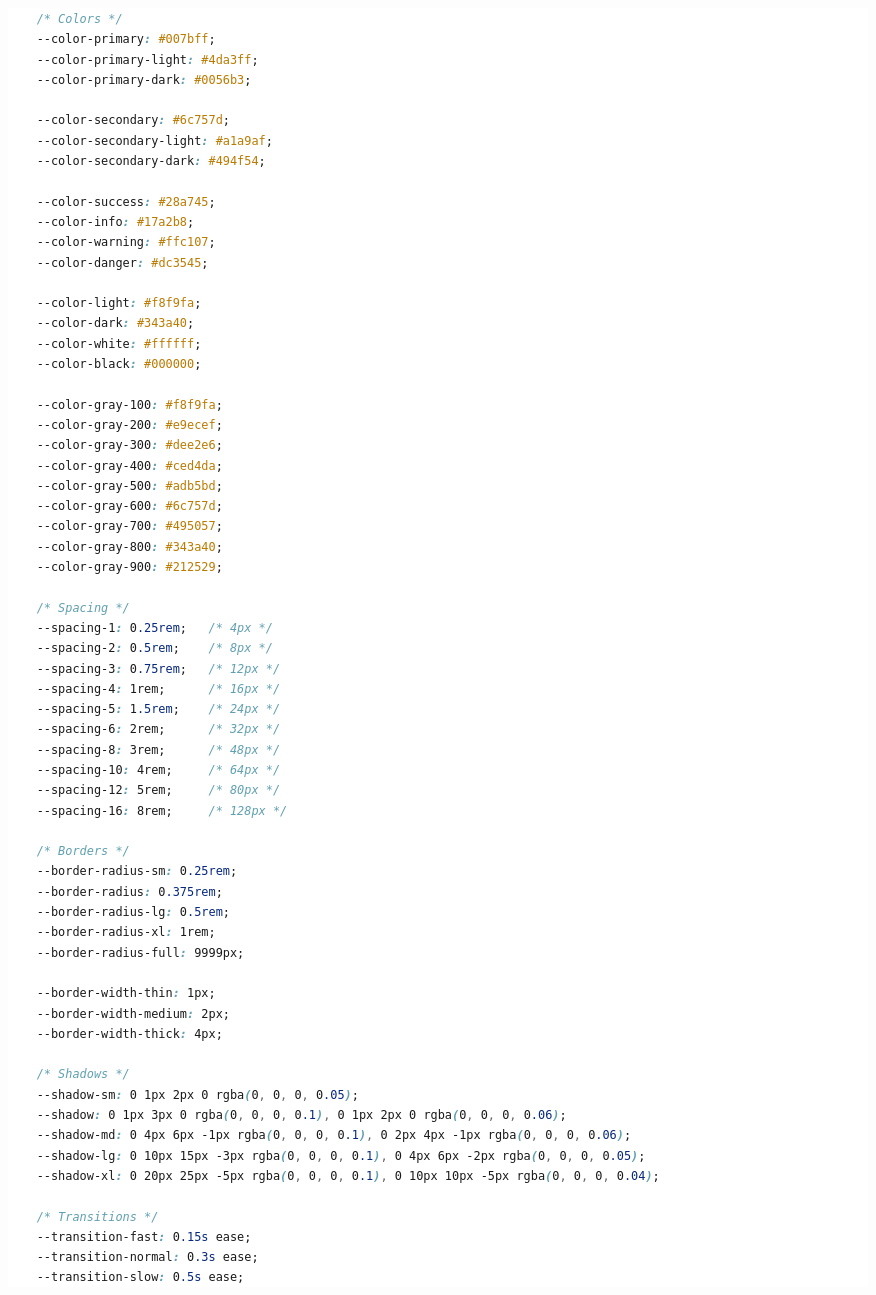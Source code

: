```css
    /* Colors */
    --color-primary: #007bff;
    --color-primary-light: #4da3ff;
    --color-primary-dark: #0056b3;
    
    --color-secondary: #6c757d;
    --color-secondary-light: #a1a9af;
    --color-secondary-dark: #494f54;
    
    --color-success: #28a745;
    --color-info: #17a2b8;
    --color-warning: #ffc107;
    --color-danger: #dc3545;
    
    --color-light: #f8f9fa;
    --color-dark: #343a40;
    --color-white: #ffffff;
    --color-black: #000000;
    
    --color-gray-100: #f8f9fa;
    --color-gray-200: #e9ecef;
    --color-gray-300: #dee2e6;
    --color-gray-400: #ced4da;
    --color-gray-500: #adb5bd;
    --color-gray-600: #6c757d;
    --color-gray-700: #495057;
    --color-gray-800: #343a40;
    --color-gray-900: #212529;
    
    /* Spacing */
    --spacing-1: 0.25rem;   /* 4px */
    --spacing-2: 0.5rem;    /* 8px */
    --spacing-3: 0.75rem;   /* 12px */
    --spacing-4: 1rem;      /* 16px */
    --spacing-5: 1.5rem;    /* 24px */
    --spacing-6: 2rem;      /* 32px */
    --spacing-8: 3rem;      /* 48px */
    --spacing-10: 4rem;     /* 64px */
    --spacing-12: 5rem;     /* 80px */
    --spacing-16: 8rem;     /* 128px */
    
    /* Borders */
    --border-radius-sm: 0.25rem;
    --border-radius: 0.375rem;
    --border-radius-lg: 0.5rem;
    --border-radius-xl: 1rem;
    --border-radius-full: 9999px;
    
    --border-width-thin: 1px;
    --border-width-medium: 2px;
    --border-width-thick: 4px;
    
    /* Shadows */
    --shadow-sm: 0 1px 2px 0 rgba(0, 0, 0, 0.05);
    --shadow: 0 1px 3px 0 rgba(0, 0, 0, 0.1), 0 1px 2px 0 rgba(0, 0, 0, 0.06);
    --shadow-md: 0 4px 6px -1px rgba(0, 0, 0, 0.1), 0 2px 4px -1px rgba(0, 0, 0, 0.06);
    --shadow-lg: 0 10px 15px -3px rgba(0, 0, 0, 0.1), 0 4px 6px -2px rgba(0, 0, 0, 0.05);
    --shadow-xl: 0 20px 25px -5px rgba(0, 0, 0, 0.1), 0 10px 10px -5px rgba(0, 0, 0, 0.04);
    
    /* Transitions */
    --transition-fast: 0.15s ease;
    --transition-normal: 0.3s ease;
    --transition-slow: 0.5s ease;
```
